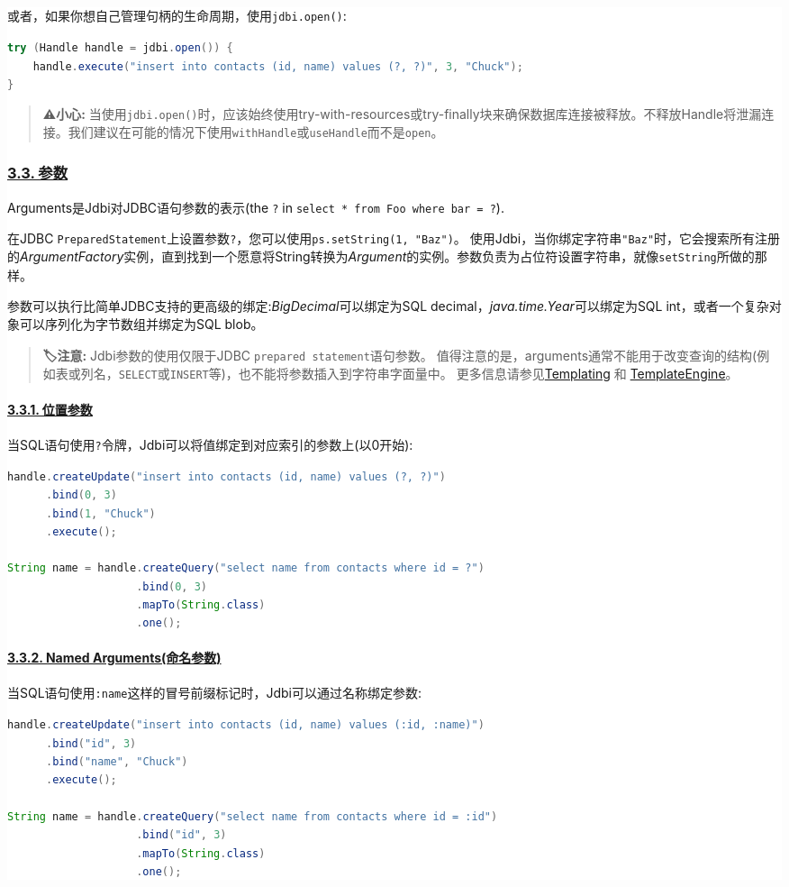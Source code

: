 或者，如果你想自己管理句柄的生命周期，使用`jdbi.open()`:

```java
try (Handle handle = jdbi.open()) {
    handle.execute("insert into contacts (id, name) values (?, ?)", 3, "Chuck");
}
```

> **⚠小心:** 当使用`jdbi.open()`时，应该始终使用try-with-resources或try-finally块来确保数据库连接被释放。不释放Handle将泄漏连接。我们建议在可能的情况下使用`withHandle`或`useHandle`而不是`open`。

<a name="arguments"></a>
### [3.3. 参数](#arguments)

Arguments是Jdbi对JDBC语句参数的表示(the `?` in `select * from Foo where bar = ?`).

在JDBC `PreparedStatement`上设置参数`?`，您可以使用`ps.setString(1, "Baz")`。 使用Jdbi，当你绑定字符串`"Baz"`时，它会搜索所有注册的*ArgumentFactory*实例，直到找到一个愿意将String转换为*Argument*的实例。参数负责为占位符设置字符串，就像`setString`所做的那样。

参数可以执行比简单JDBC支持的更高级的绑定:*BigDecimal*可以绑定为SQL decimal，*java.time.Year*可以绑定为SQL int，或者一个复杂对象可以序列化为字节数组并绑定为SQL blob。

> **🏷注意:** Jdbi参数的使用仅限于JDBC `prepared statement`语句参数。 值得注意的是，arguments通常不能用于改变查询的结构(例如表或列名，`SELECT`或`INSERT`等)，也不能将参数插入到字符串字面量中。 更多信息请参见[Templating](#templating) 和 [TemplateEngine](#templateengine)。

<a name="positional_arguments"></a>
#### [3.3.1. 位置参数](#positional_arguments)

当SQL语句使用`?`令牌，Jdbi可以将值绑定到对应索引的参数上(以0开始):

```java
handle.createUpdate("insert into contacts (id, name) values (?, ?)")
      .bind(0, 3)
      .bind(1, "Chuck")
      .execute();

String name = handle.createQuery("select name from contacts where id = ?")
                    .bind(0, 3)
                    .mapTo(String.class)
                    .one();
```

<a name="named_arguments"></a>
#### [3.3.2. Named Arguments(命名参数)](#named_arguments)

当SQL语句使用`:name`这样的冒号前缀标记时，Jdbi可以通过名称绑定参数:

```java
handle.createUpdate("insert into contacts (id, name) values (:id, :name)")
      .bind("id", 3)
      .bind("name", "Chuck")
      .execute();

String name = handle.createQuery("select name from contacts where id = :id")
                    .bind("id", 3)
                    .mapTo(String.class)
                    .one();
```
